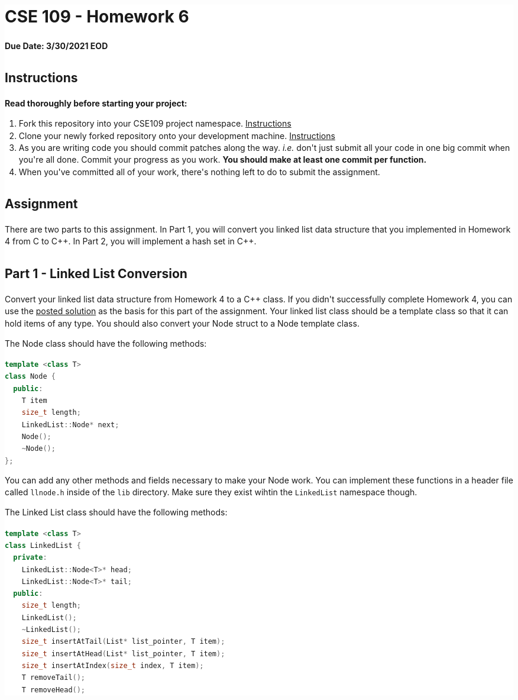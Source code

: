 # CSE 109 - Homework 6

**Due Date: 3/30/2021 EOD**

## Instructions 

**Read thoroughly before starting your project:**

1. Fork this repository into your CSE109 project namespace. [Instructions](https://docs.gitlab.com/ee/workflow/forking_workflow.html#creating-a-fork)
2. Clone your newly forked repository onto your development machine. [Instructions](https://docs.gitlab.com/ee/gitlab-basics/start-using-git.html#clone-a-repository) 
3. As you are writing code you should commit patches along the way. *i.e.* don't just submit all your code in one big commit when you're all done. Commit your progress as you work. **You should make at least one commit per function.**
4. When you've committed all of your work, there's nothing left to do to submit the assignment.

## Assignment

There are two parts to this assignment. In Part 1, you will convert you linked list data structure that you implemented in Homework 4 from C to C++. In Part 2, you will implement a hash set in C++.

## Part 1 - Linked List Conversion

Convert your linked list data structure from Homework 4 to a C++ class. If you didn't successfully complete Homework 4, you can use the [posted solution](https://gitlab.com/lehigh-cse-109/spring-2021/assignments/homework-4/-/tree/solutions) as the basis for this part of the assignment. Your linked list class should be a template class so that it can hold items of any type. You should also convert your Node struct to a Node template class.

The Node class should have the following methods:

```c++
template <class T>
class Node {
  public:
    T item
    size_t length;
    LinkedList::Node* next;
    Node();
    ~Node();
};
```

You can add any other methods and fields necessary to make your Node work. You can implement these functions in a header file called `llnode.h` inside of the `lib` directory. Make sure they exist wihtin the `LinkedList` namespace though.

The Linked List class should have the following methods:

```c++
template <class T>
class LinkedList {
  private:
    LinkedList::Node<T>* head;
    LinkedList::Node<T>* tail;
  public:
    size_t length;
    LinkedList();
    ~LinkedList();
    size_t insertAtTail(List* list_pointer, T item);
    size_t insertAtHead(List* list_pointer, T item);
    size_t insertAtIndex(size_t index, T item);
    T removeTail();
    T removeHead();
```